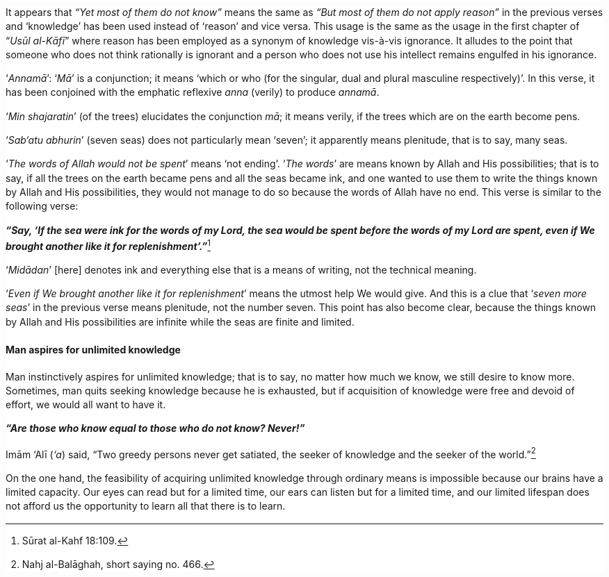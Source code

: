 It appears that *“Yet most of them do not know”* means the same as *“But
most of them do not apply reason”* in the previous verses and
‘knowledge’ has been used instead of ‘reason’ and vice versa. This usage
is the same as the usage in the first chapter of “*Usūl al-Kāfī*” where
reason has been employed as a synonym of knowledge vis-à-vis ignorance.
It alludes to the point that someone who does not think rationally is
ignorant and a person who does not use his intellect remains engulfed in
his ignorance.

‘*Annamā*’: ‘*Mā*’ is a conjunction; it means ‘which or who (for the
singular, dual and plural masculine respectively)’. In this verse, it
has been conjoined with the emphatic reflexive *anna* (verily) to
produce *annamā*.

‘*Min shajaratin*’ (of the trees) elucidates the conjunction *mā*; it
means verily, if the trees which are on the earth become pens.

‘*Sab‘atu abhurin*’ (seven seas) does not particularly mean ‘seven’; it
apparently means plenitude, that is to say, many seas.

‘*The words of Allah would not be spent*’ means ‘not ending’. ‘*The
words*’ are means known by Allah and His possibilities; that is to say,
if all the trees on the earth became pens and all the seas became ink,
and one wanted to use them to write the things known by Allah and His
possibilities, they would not manage to do so because the words of Allah
have no end. This verse is similar to the following verse:

***“Say, ‘If the sea were ink for the words of my Lord, the sea would be
spent before the words of my Lord are spent, even if We brought another
like it for replenishment’.”***[^13]

‘*Midādan*’ [here] denotes ink and everything else that is a means of
writing, not the technical meaning.

‘*Even if We brought another like it for replenishment*’ means the
utmost help We would give. And this is a clue that ‘*seven more seas*’
in the previous verse means plenitude, not the number seven. This point
has also become clear, because the things known by Allah and His
possibilities are infinite while the seas are finite and limited.

#### Man aspires for unlimited knowledge

Man instinctively aspires for unlimited knowledge; that is to say, no
matter how much we know, we still desire to know more. Sometimes, man
quits seeking knowledge because he is exhausted, but if acquisition of
knowledge were free and devoid of effort, we would all want to have it.

***“Are those who know equal to those who do not know? Never!”***

Imām ‘Alī (*‘a*) said, “Two greedy persons never get satiated, the
seeker of knowledge and the seeker of the world.”[^14]

On the one hand, the feasibility of acquiring unlimited knowledge
through ordinary means is impossible because our brains have a limited
capacity. Our eyes can read but for a limited time, our ears can listen
but for a limited time, and our limited lifespan does not afford us the
opportunity to learn all that there is to learn.


[^1]: Sūrat Yūnus 10:31-32. (All Qur’anic verses are quoted from the
[^2]: Sūrat al-Anbiyā’ 21:57-68.
[^3]: Sūrat al-Anbiyā’ 21:57-68.
[^4]: Sūrat al-‘Ankabūt 29:65.
[^5]: Or ‘How are you being misled’, or ‘How are you being rendered
[^6]: Sūrat al-Mu’minūn 23:84-89.
[^7]: Majma‘ al-Bayān, footnote of this same verse.
[^8]: Sūrat al-‘Ankabūt 29:61-63.
[^9]: Or ‘That is because Allah is the Truth.’
[^10]: Or ‘What they invoke besides Him is falsehood.’
[^11]: That is, Satan, or anything that diverts a human being from the
[^12]: Sūrat Luqmān 31:25-34.
[^13]: Sūrat al-Kahf 18:109.
[^14]: Nahj al-Balāghah, short saying no. 466.
[^15]: Bihār al-Anwār, vol. 102, p. 165.
[^16]: Ibid., vol. 22, p. 461.
[^17]: Or ‘That is because Allah is the Truth.’
[^18]: That is, the idolaters, who threatened the Prophet with the
[^19]: Sūrat al-Zumar 39:36-37.
[^20]: Sūrat Hūd 11:54.
[^21]: Sūrat al-Zumar 39:38.
[^22]: Sūrat Yūsuf 12:106.
[^23]: Majma‘ al-Bayān, vol. 5, p. 462.
[^24]: Nahj al-Balāghah, sermon [khutbah] no. 1.
[^25]: Sūrat al-Zukhruf 43:9.
[^26]: Sūrat al-Zukhruf 43:85-87.
[^27]: Tafsīr ‘Kanz al-Daqāniq’, vol. 9, p. 380.
[^28]: Tafsīr Qurtubī, vol. 16, p. 123.
[^29]: Sūrat al-Baqarah 2:116-117.
[^30]: Nahj al-Balāghah, sermon [khutbah] no. 90.
[^31]: Sūrat al-Ikhlās 112:1.
[^32]: Al-Kāfi, vol. 1, p. 91, section [bāb] nisbah.
[^33]: Sūrat al-An‘ām 6:100-101.
[^34]: Sūrat al-Jinn 72:6.
[^35]: Lit.: ‘They ascribe to Him a portion from among His servants.’
[^36]: That is, when he is brought the news of the birth of a daughter.
[^37]: Sūrat al-Zukhruf 43:15-19.
[^38]: Lit.: ‘They ascribe to Him a portion from among His servants.’
[^39]: Sūrat al-Isrā’ (or Banī Isrā’īl) 17:40.
[^40]: Sūrat al-Kahf 18:4-5.
[^41]: Sūrat Maryam 19:88-93.
[^42]: Sūrat al-Anbiyā’ 21:26-29.
[^43]: Sūrat al-Mu’minūn 23:91.
[^44]: Sūrat al-Furqān 25:1-2.
[^45]: Or ‘while they were witnesses’.
[^46]: That is, in support of what they assert.
[^47]: Sūrat al-Sāffāt 37:149-160.
[^48]: Sūrat al-Sāffāt 37:87.
[^49]: That is, in support of what they assert.
[^50]: God: or name of the principle or originator of good.
[^51]: Satan: or the fiend.
[^52]: Sūrat al-Najm 53:19-30.
[^53]: Tafsīr ‘Illīyyīn, p. 526.
[^54]: Sūrat al-Ikhlās 112:1-4. This Sūrah—also called “Sūrat
[^55]: Sūrat al-Jinn 72:3-4.
[^56]: Sūrat al-Isrā’ (or Banī Isrā’īl) 17:46.
[^57]: Sūrat al-Zumar 39:45.
[^58]: Sūrat al-Shawrā 42:13.
[^59]: That is, in the polytheistic creed prevalent in pre-Islamic
[^60]: Sūrat Sād 38:5-7.
[^61]: That is, in the polytheistic creed prevalent in pre-Islamic
